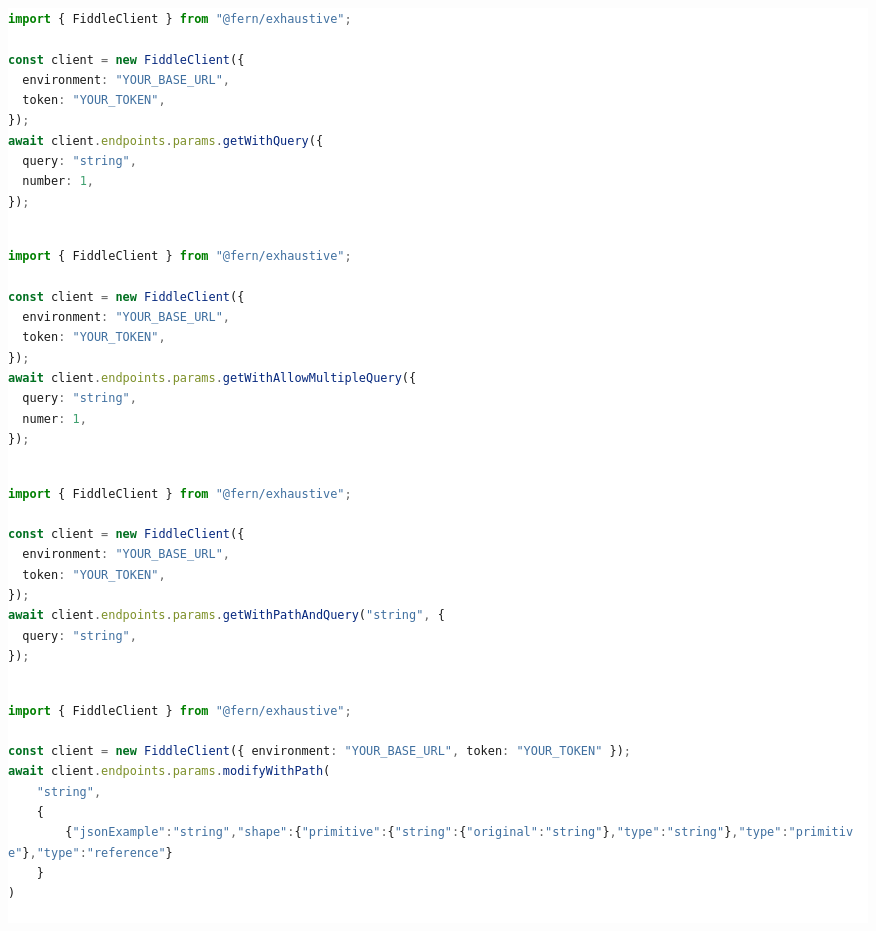 
```typescript
import { FiddleClient } from "@fern/exhaustive";

const client = new FiddleClient({
  environment: "YOUR_BASE_URL",
  token: "YOUR_TOKEN",
});
await client.endpoints.params.getWithQuery({
  query: "string",
  number: 1,
});
 
```                        


```typescript
import { FiddleClient } from "@fern/exhaustive";

const client = new FiddleClient({
  environment: "YOUR_BASE_URL",
  token: "YOUR_TOKEN",
});
await client.endpoints.params.getWithAllowMultipleQuery({
  query: "string",
  numer: 1,
});
 
```                        


```typescript
import { FiddleClient } from "@fern/exhaustive";

const client = new FiddleClient({
  environment: "YOUR_BASE_URL",
  token: "YOUR_TOKEN",
});
await client.endpoints.params.getWithPathAndQuery("string", {
  query: "string",
});
 
```                        


```typescript
import { FiddleClient } from "@fern/exhaustive";

const client = new FiddleClient({ environment: "YOUR_BASE_URL", token: "YOUR_TOKEN" });        
await client.endpoints.params.modifyWithPath(
	"string",
	{
		{"jsonExample":"string","shape":{"primitive":{"string":{"original":"string"},"type":"string"},"type":"primitive"},"type":"reference"}
	}
)
 
```                        
